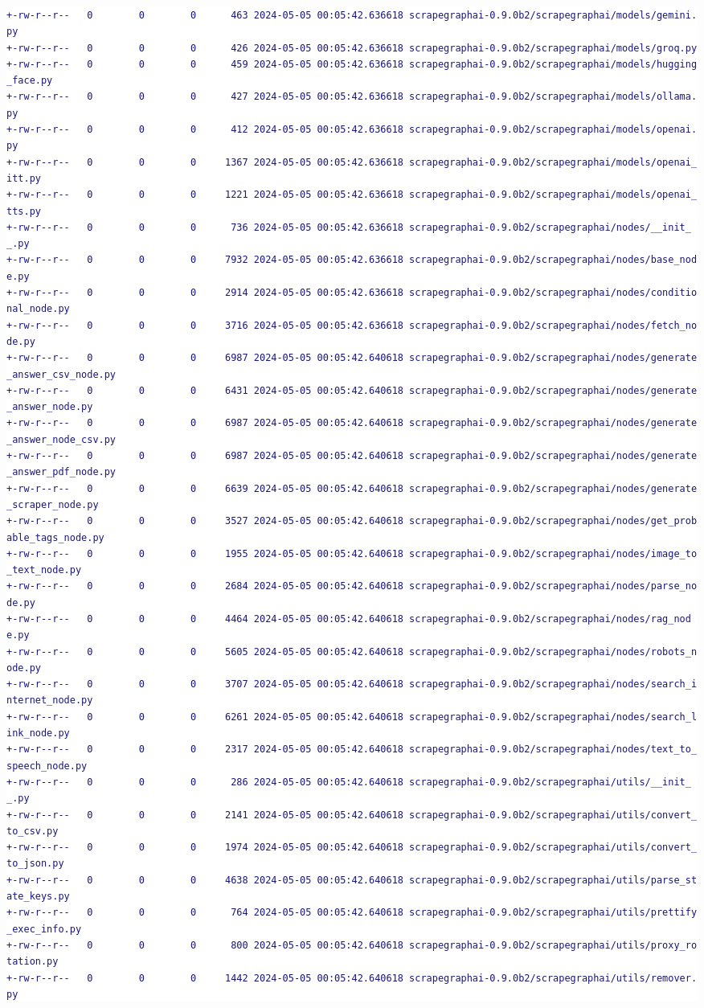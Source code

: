 ```diff
+-rw-r--r--   0        0        0      463 2024-05-05 00:05:42.636618 scrapegraphai-0.9.0b2/scrapegraphai/models/gemini.py
+-rw-r--r--   0        0        0      426 2024-05-05 00:05:42.636618 scrapegraphai-0.9.0b2/scrapegraphai/models/groq.py
+-rw-r--r--   0        0        0      459 2024-05-05 00:05:42.636618 scrapegraphai-0.9.0b2/scrapegraphai/models/hugging_face.py
+-rw-r--r--   0        0        0      427 2024-05-05 00:05:42.636618 scrapegraphai-0.9.0b2/scrapegraphai/models/ollama.py
+-rw-r--r--   0        0        0      412 2024-05-05 00:05:42.636618 scrapegraphai-0.9.0b2/scrapegraphai/models/openai.py
+-rw-r--r--   0        0        0     1367 2024-05-05 00:05:42.636618 scrapegraphai-0.9.0b2/scrapegraphai/models/openai_itt.py
+-rw-r--r--   0        0        0     1221 2024-05-05 00:05:42.636618 scrapegraphai-0.9.0b2/scrapegraphai/models/openai_tts.py
+-rw-r--r--   0        0        0      736 2024-05-05 00:05:42.636618 scrapegraphai-0.9.0b2/scrapegraphai/nodes/__init__.py
+-rw-r--r--   0        0        0     7932 2024-05-05 00:05:42.636618 scrapegraphai-0.9.0b2/scrapegraphai/nodes/base_node.py
+-rw-r--r--   0        0        0     2914 2024-05-05 00:05:42.636618 scrapegraphai-0.9.0b2/scrapegraphai/nodes/conditional_node.py
+-rw-r--r--   0        0        0     3716 2024-05-05 00:05:42.636618 scrapegraphai-0.9.0b2/scrapegraphai/nodes/fetch_node.py
+-rw-r--r--   0        0        0     6987 2024-05-05 00:05:42.640618 scrapegraphai-0.9.0b2/scrapegraphai/nodes/generate_answer_csv_node.py
+-rw-r--r--   0        0        0     6431 2024-05-05 00:05:42.640618 scrapegraphai-0.9.0b2/scrapegraphai/nodes/generate_answer_node.py
+-rw-r--r--   0        0        0     6987 2024-05-05 00:05:42.640618 scrapegraphai-0.9.0b2/scrapegraphai/nodes/generate_answer_node_csv.py
+-rw-r--r--   0        0        0     6987 2024-05-05 00:05:42.640618 scrapegraphai-0.9.0b2/scrapegraphai/nodes/generate_answer_pdf_node.py
+-rw-r--r--   0        0        0     6639 2024-05-05 00:05:42.640618 scrapegraphai-0.9.0b2/scrapegraphai/nodes/generate_scraper_node.py
+-rw-r--r--   0        0        0     3527 2024-05-05 00:05:42.640618 scrapegraphai-0.9.0b2/scrapegraphai/nodes/get_probable_tags_node.py
+-rw-r--r--   0        0        0     1955 2024-05-05 00:05:42.640618 scrapegraphai-0.9.0b2/scrapegraphai/nodes/image_to_text_node.py
+-rw-r--r--   0        0        0     2684 2024-05-05 00:05:42.640618 scrapegraphai-0.9.0b2/scrapegraphai/nodes/parse_node.py
+-rw-r--r--   0        0        0     4464 2024-05-05 00:05:42.640618 scrapegraphai-0.9.0b2/scrapegraphai/nodes/rag_node.py
+-rw-r--r--   0        0        0     5605 2024-05-05 00:05:42.640618 scrapegraphai-0.9.0b2/scrapegraphai/nodes/robots_node.py
+-rw-r--r--   0        0        0     3707 2024-05-05 00:05:42.640618 scrapegraphai-0.9.0b2/scrapegraphai/nodes/search_internet_node.py
+-rw-r--r--   0        0        0     6261 2024-05-05 00:05:42.640618 scrapegraphai-0.9.0b2/scrapegraphai/nodes/search_link_node.py
+-rw-r--r--   0        0        0     2317 2024-05-05 00:05:42.640618 scrapegraphai-0.9.0b2/scrapegraphai/nodes/text_to_speech_node.py
+-rw-r--r--   0        0        0      286 2024-05-05 00:05:42.640618 scrapegraphai-0.9.0b2/scrapegraphai/utils/__init__.py
+-rw-r--r--   0        0        0     2141 2024-05-05 00:05:42.640618 scrapegraphai-0.9.0b2/scrapegraphai/utils/convert_to_csv.py
+-rw-r--r--   0        0        0     1974 2024-05-05 00:05:42.640618 scrapegraphai-0.9.0b2/scrapegraphai/utils/convert_to_json.py
+-rw-r--r--   0        0        0     4638 2024-05-05 00:05:42.640618 scrapegraphai-0.9.0b2/scrapegraphai/utils/parse_state_keys.py
+-rw-r--r--   0        0        0      764 2024-05-05 00:05:42.640618 scrapegraphai-0.9.0b2/scrapegraphai/utils/prettify_exec_info.py
+-rw-r--r--   0        0        0      800 2024-05-05 00:05:42.640618 scrapegraphai-0.9.0b2/scrapegraphai/utils/proxy_rotation.py
+-rw-r--r--   0        0        0     1442 2024-05-05 00:05:42.640618 scrapegraphai-0.9.0b2/scrapegraphai/utils/remover.py
```